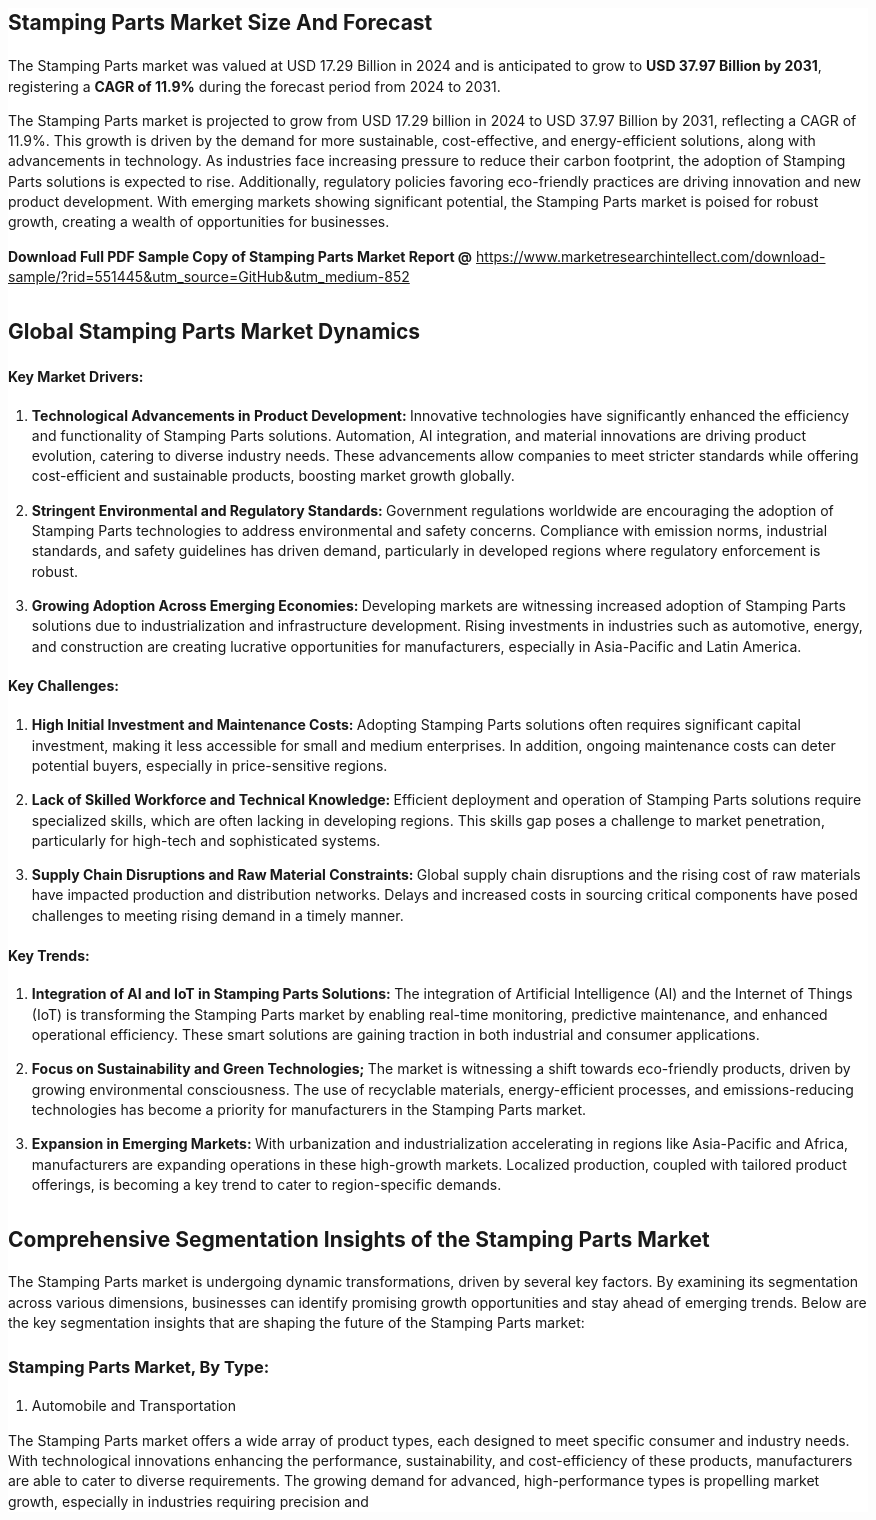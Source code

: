 <h2>Stamping Parts Market Size And Forecast</h2><p>The Stamping Parts market was valued at USD 17.29 Billion in 2024 and is anticipated to grow to <strong>USD 37.97 Billion by 2031</strong>, registering a <strong>CAGR of 11.9%</strong> during the forecast period from 2024 to 2031.</p><p>The Stamping Parts market is projected to grow from USD 17.29 billion in 2024 to USD 37.97 Billion by 2031, reflecting a CAGR of 11.9%. This growth is driven by the demand for more sustainable, cost-effective, and energy-efficient solutions, along with advancements in technology. As industries face increasing pressure to reduce their carbon footprint, the adoption of Stamping Parts solutions is expected to rise. Additionally, regulatory policies favoring eco-friendly practices are driving innovation and new product development. With emerging markets showing significant potential, the Stamping Parts market is poised for robust growth, creating a wealth of opportunities for businesses.</p><p><strong>Download Full PDF Sample Copy of Stamping Parts Market Report @</strong>&nbsp;<a href="https://www.marketresearchintellect.com/download-sample/?rid=551445&amp;utm_source=GitHub&amp;utm_medium-852">https://www.marketresearchintellect.com/download-sample/?rid=551445&amp;utm_source=GitHub&amp;utm_medium-852</a></p><h2>Global Stamping Parts Market Dynamics</h2><h4><strong>Key Market Drivers:</strong></h4><ol><li><p><strong>Technological Advancements in Product Development:&nbsp;</strong>Innovative technologies have significantly enhanced the efficiency and functionality of Stamping Parts solutions. Automation, AI integration, and material innovations are driving product evolution, catering to diverse industry needs. These advancements allow companies to meet stricter standards while offering cost-efficient and sustainable products, boosting market growth globally.</p></li><li><p><strong>Stringent Environmental and Regulatory Standards:&nbsp;</strong>Government regulations worldwide are encouraging the adoption of Stamping Parts technologies to address environmental and safety concerns. Compliance with emission norms, industrial standards, and safety guidelines has driven demand, particularly in developed regions where regulatory enforcement is robust.</p></li><li><p><strong>Growing Adoption Across Emerging Economies:&nbsp;</strong>Developing markets are witnessing increased adoption of Stamping Parts solutions due to industrialization and infrastructure development. Rising investments in industries such as automotive, energy, and construction are creating lucrative opportunities for manufacturers, especially in Asia-Pacific and Latin America.</p></li></ol><h4><strong>Key Challenges:</strong></h4><ol><li><p><strong>High Initial Investment and Maintenance Costs:&nbsp;</strong>Adopting Stamping Parts solutions often requires significant capital investment, making it less accessible for small and medium enterprises. In addition, ongoing maintenance costs can deter potential buyers, especially in price-sensitive regions.</p></li><li><p><strong>Lack of Skilled Workforce and Technical Knowledge:&nbsp;</strong>Efficient deployment and operation of Stamping Parts solutions require specialized skills, which are often lacking in developing regions. This skills gap poses a challenge to market penetration, particularly for high-tech and sophisticated systems.</p></li><li><p><strong>Supply Chain Disruptions and Raw Material Constraints:&nbsp;</strong>Global supply chain disruptions and the rising cost of raw materials have impacted production and distribution networks. Delays and increased costs in sourcing critical components have posed challenges to meeting rising demand in a timely manner.</p></li></ol><h4><strong>Key Trends:</strong></h4><ol><li><p><strong>Integration of AI and IoT in Stamping Parts Solutions:&nbsp;</strong>The integration of Artificial Intelligence (AI) and the Internet of Things (IoT) is transforming the Stamping Parts market by enabling real-time monitoring, predictive maintenance, and enhanced operational efficiency. These smart solutions are gaining traction in both industrial and consumer applications.</p></li><li><p><strong>Focus on Sustainability and Green Technologies;&nbsp;</strong>The market is witnessing a shift towards eco-friendly products, driven by growing environmental consciousness. The use of recyclable materials, energy-efficient processes, and emissions-reducing technologies has become a priority for manufacturers in the Stamping Parts market.</p></li><li><p><strong>Expansion in Emerging Markets:&nbsp;</strong>With urbanization and industrialization accelerating in regions like Asia-Pacific and Africa, manufacturers are expanding operations in these high-growth markets. Localized production, coupled with tailored product offerings, is becoming a key trend to cater to region-specific demands.</p></li></ol><div class="article-main__content" data-test-id="publishing-text-block"><h2>Comprehensive Segmentation Insights of the Stamping Parts Market</h2><p>The Stamping Parts market is undergoing dynamic transformations, driven by several key factors. By examining its segmentation across various dimensions, businesses can identify promising growth opportunities and stay ahead of emerging trends. Below are the key segmentation insights that are shaping the future of the Stamping Parts market:</p><h3><strong>Stamping Parts Market, By Type:<br /></strong></h3><ol><li>Automobile and Transportation</li></ol><p>The Stamping Parts market offers a wide array of product types, each designed to meet specific consumer and industry needs. With technological innovations enhancing the performance, sustainability, and cost-efficiency of these products, manufacturers are able to cater to diverse requirements. The growing demand for advanced, high-performance types is propelling market growth, especially in industries requiring precision and